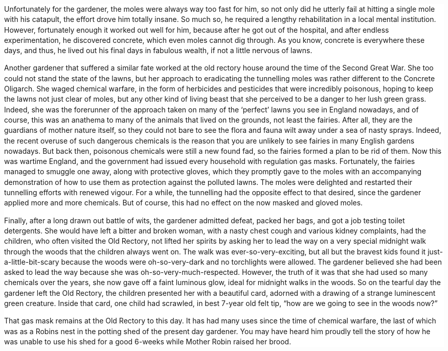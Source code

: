 Unfortunately for the gardener, the moles were always way too fast for him, so not only did he utterly fail at hitting a single mole with his catapult, the effort drove him totally insane. So much so, he required a lengthy rehabilitation in a local mental institution. However, fortunately enough it worked out well for him, because after he got out of the hospital, and after endless experimentation, he discovered concrete, which even moles cannot dig through. As you know, concrete is everywhere these days, and thus, he lived out his final days in fabulous wealth, if not a little nervous of lawns.

Another gardener that suffered a similar fate worked at the old rectory house around the time of the Second Great War. She too could not stand the state of the lawns, but her approach to eradicating the tunnelling moles was rather different to the Concrete Oligarch. She waged chemical warfare, in the form of herbicides and pesticides that were incredibly poisonous, hoping to keep the lawns not just clear of moles, but any other kind of living beast that she perceived to be a danger to her lush green grass. Indeed, she was the forerunner of the approach taken on many of the ‘perfect’ lawns you see in England nowadays, and of course, this was an anathema to many of the animals that lived on the grounds, not least the fairies. After all, they are the guardians of mother nature itself, so they could not bare to see the flora and fauna wilt away under a sea of nasty sprays. Indeed, the recent overuse of such dangerous chemicals is the reason that you are unlikely to see fairies in many English gardens nowadays. But back then, poisonous chemicals were still a new found fad, so the fairies formed a plan to be rid of them. Now this was wartime England, and the government had issued every household with regulation gas masks. Fortunately, the fairies managed to smuggle one away, along with protective gloves, which they promptly gave to the moles with an accompanying demonstration of how to use them as protection against the polluted lawns. The moles were delighted and restarted their tunnelling efforts with renewed vigour. For a while, the tunnelling had the opposite effect to that desired, since the gardener applied more and more chemicals. But of course, this had no effect on the now masked and gloved moles.

Finally, after a long drawn out battle of wits, the gardener admitted defeat, packed her bags, and got a job testing toilet detergents. She would have left a bitter and broken woman, with a nasty chest cough and various kidney complaints, had the children, who often visited the Old Rectory, not lifted her spirits by asking her to lead the way on a very special midnight walk through the woods that the children always went on. The walk was ever-so-very-exciting, but all but the bravest kids found it just-a-little-bit-scary because the woods were oh-so-very-dark and no torchlights were allowed. The gardener believed she had been asked to lead the way because she was oh-so-very-much-respected. However, the truth of it was that she had used so many chemicals over the years, she now gave off a faint luminous glow, ideal for midnight walks in the woods. So on the tearful day the gardener left the Old Rectory, the children presented her with a beautiful card, adorned with a drawing of a strange luminescent green creature. Inside that card, one child had scrawled, in best 7-year old felt tip, “how are we going to see in the woods now?”

That gas mask remains at the Old Rectory to this day. It has had many uses since the time of chemical warfare, the last of which was as a Robins nest in the potting shed of the present day gardener. You may have heard him proudly tell the story of how he was unable to use his shed for a good 6-weeks while Mother Robin raised her brood.
